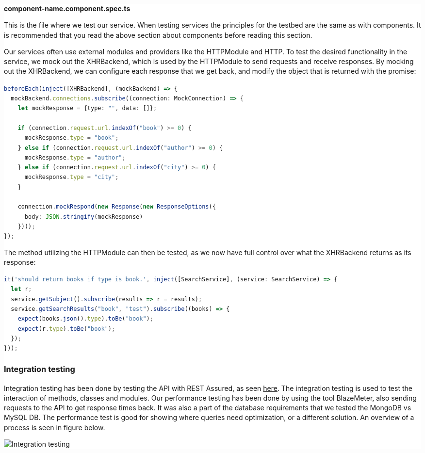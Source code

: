 **component-name.component.spec.ts**

This is the file where we test our service. When testing services the principles for the testbed are the same as with components. It is recommended that you read the above section about components before reading this section. 

Our services often use external modules and providers like the HTTPModule and HTTP. To test the desired functionality in the service, we mock out the XHRBackend, which is used by the HTTPModule to send requests and receive responses. By mocking out the XHRBackend, we can configure each response that we get back, and modify the object that is returned with the promise:

```typescript
beforeEach(inject([XHRBackend], (mockBackend) => {
  mockBackend.connections.subscribe((connection: MockConnection) => {
    let mockResponse = {type: "", data: []};

    if (connection.request.url.indexOf("book") >= 0) {
      mockResponse.type = "book";
    } else if (connection.request.url.indexOf("author") >= 0) {
      mockResponse.type = "author";
    } else if (connection.request.url.indexOf("city") >= 0) {
      mockResponse.type = "city";
    }

    connection.mockRespond(new Response(new ResponseOptions({
      body: JSON.stringify(mockResponse)
    })));
});
```

The method utilizing the HTTPModule can then be tested, as we now have full control over what the XHRBackend returns as its response:

```typescript
it('should return books if type is book.', inject([SearchService], (service: SearchService) => {
  let r;
  service.getSubject().subscribe(results => r = results);
  service.getSearchResults("book", "test").subscribe((books) => {
    expect(books.json().type).toBe("book");
    expect(r.type).toBe("book");
  });
}));
```

### Integration testing
Integration testing has been done by testing the API with REST Assured, as seen [here](https://github.com/ERPedersen/Gutenberg/tree/master/src/test/java/test/rest). The integration testing is used to test the interaction of methods, classes and modules. Our performance testing has been done by using the tool BlazeMeter, also sending requests to the API to get response times back. It was also a part of the database requirements that we tested the MongoDB vs MySQL DB. The performance test is good for showing where queries need optimization, or a different solution. An overview of a process is seen in figure below.

![Integration testing](http://imgur.com/lLOM3xE.png)
